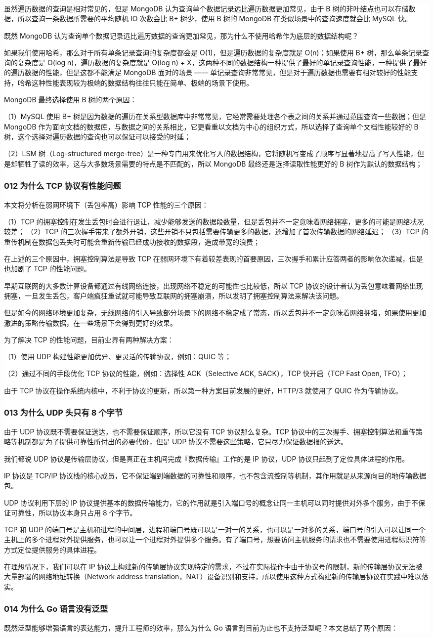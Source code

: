虽然遍历数据的查询是相对常见的，但是 MongoDB 认为查询单个数据记录远比遍历数据更加常见，由于 B 树的非叶结点也可以存储数据，所以查询一条数据所需要的平均随机 IO 次数会比 B+ 树少，使用 B 树的 MongoDB 在类似场景中的查询速度就会比 MySQL 快。

既然 MongoDB 认为查询单个数据记录远比遍历数据的查询更加常见，那为什么不使用哈希作为底层的数据结构呢？

如果我们使用哈希，那么对于所有单条记录查询的复杂度都会是 O(1)，但是遍历数据的复杂度就是 O(n)；如果使用 B+ 树，那么单条记录查询的复杂度是 O(log n)，遍历数据的复杂度就是 O(log n) + X，这两种不同的数据结构一种提供了最好的单记录查询性能，一种提供了最好的遍历数据的性能，但是这都不能满足 MongoDB 面对的场景 —— 单记录查询非常常见，但是对于遍历数据也需要有相对较好的性能支持，哈希这种性能表现较为极端的数据结构往往只能在简单、极端的场景下使用。

MongoDB 最终选择使用 B 树的两个原因：

（1）MySQL 使用 B+ 树是因为数据的遍历在关系型数据库中非常常见，它经常需要处理各个表之间的关系并通过范围查询一些数据；但是 MongoDB 作为面向文档的数据库，与数据之间的关系相比，它更看重以文档为中心的组织方式，所以选择了查询单个文档性能较好的 B 树，这个选择对遍历数据的查询也可以保证可以接受的时延；

（2）LSM 树（Log-structured merge-tree）是一种专门用来优化写入的数据结构，它将随机写变成了顺序写显著地提高了写入性能，但是却牺牲了读的效率，这与大多数场景需要的特点是不匹配的，所以 MongoDB 最终还是选择读取性能更好的 B 树作为默认的数据结构；

### 012 为什么 TCP 协议有性能问题

本文将分析在弱网环境下（丢包率高）影响 TCP 性能的三个原因：

（1）TCP 的拥塞控制在发生丢包时会进行退让，减少能够发送的数据段数量，但是丢包并不一定意味着网络拥塞，更多的可能是网络状况较差；
（2）TCP 的三次握手带来了额外开销，这些开销不只包括需要传输更多的数据，还增加了首次传输数据的网络延迟；
（3）TCP 的重传机制在数据包丢失时可能会重新传输已经成功接收的数据段，造成带宽的浪费；

在上述的三个原因中，拥塞控制算法是导致 TCP 在弱网环境下有着较差表现的首要原因，三次握手和累计应答两者的影响依次递减，但是也加剧了 TCP 的性能问题。

早期互联网的大多数计算设备都通过有线网络连接，出现网络不稳定的可能性也比较低，所以 TCP 协议的设计者认为丢包意味着网络出现拥塞，一旦发生丢包，客户端疯狂重试就可能导致互联网的拥塞崩溃，所以发明了拥塞控制算法来解决该问题。

但是如今的网络环境更加复杂，无线网络的引入导致部分场景下的网络不稳定成了常态，所以丢包并不一定意味着网络拥堵，如果使用更加激进的策略传输数据，在一些场景下会得到更好的效果。

为了解决 TCP 的性能问题，目前业界有两种解决方案：

（1）使用 UDP 构建性能更加优异、更灵活的传输协议，例如：QUIC 等；

（2）通过不同的手段优化 TCP 协议的性能，例如：选择性 ACK（Selective ACK, SACK），TCP 快开启（TCP Fast Open, TFO）；

由于 TCP 协议在操作系统内核中，不利于协议的更新，所以第一种方案目前发展的更好，HTTP/3 就使用了 QUIC 作为传输协议。

### 013 为什么 UDP 头只有 8 个字节

由于 UDP 协议既不需要保证送达，也不需要保证顺序，所以它没有 TCP 协议那么复杂。TCP 协议中的三次握手、拥塞控制算法和重传策略等机制都是为了提供可靠性所付出的必要代价，但是 UDP 协议不需要这些策略，它只尽力保证数据报的送达。

我们都说 UDP 协议是传输层协议，但是真正在主机间完成『数据传输』工作的是 IP 协议，UDP 协议只起到了定位具体进程的作用。

IP 协议是 TCP/IP 协议栈的核心成员，它不保证端到端数据的可靠性和顺序，也不包含流控制等机制，其作用就是从来源向目的地传输数据包。

UDP 协议利用下层的 IP 协议提供基本的数据传输能力，它的作用就是引入端口号的概念让同一主机可以同时提供对外多个服务，由于不保证可靠性，所以协议本身只占用 8 个字节。

TCP 和 UDP 的端口号是主机和进程的中间层，进程和端口号既可以是一对一的关系，也可以是一对多的关系，端口号的引入可以让同一个主机上的多个进程对外提供服务，也可以让一个进程对外提供多个服务。有了端口号，想要访问主机服务的请求也不需要使用进程标识符等方式定位提供服务的具体进程。

在理想情况下，我们可以在 IP 协议上构建新的传输层协议实现特定的需求，不过在实际操作中由于协议号的限制，新的传输层协议无法被大量部署的网络地址转换（Network address translation，NAT）设备识别和支持，所以使用这种方式构建新的传输层协议在实践中难以落实。

### 014 为什么 Go 语言没有泛型

既然泛型能够增强语言的表达能力，提升工程师的效率，那么为什么 Go 语言到目前为止也不支持泛型呢？本文总结了两个原因：

